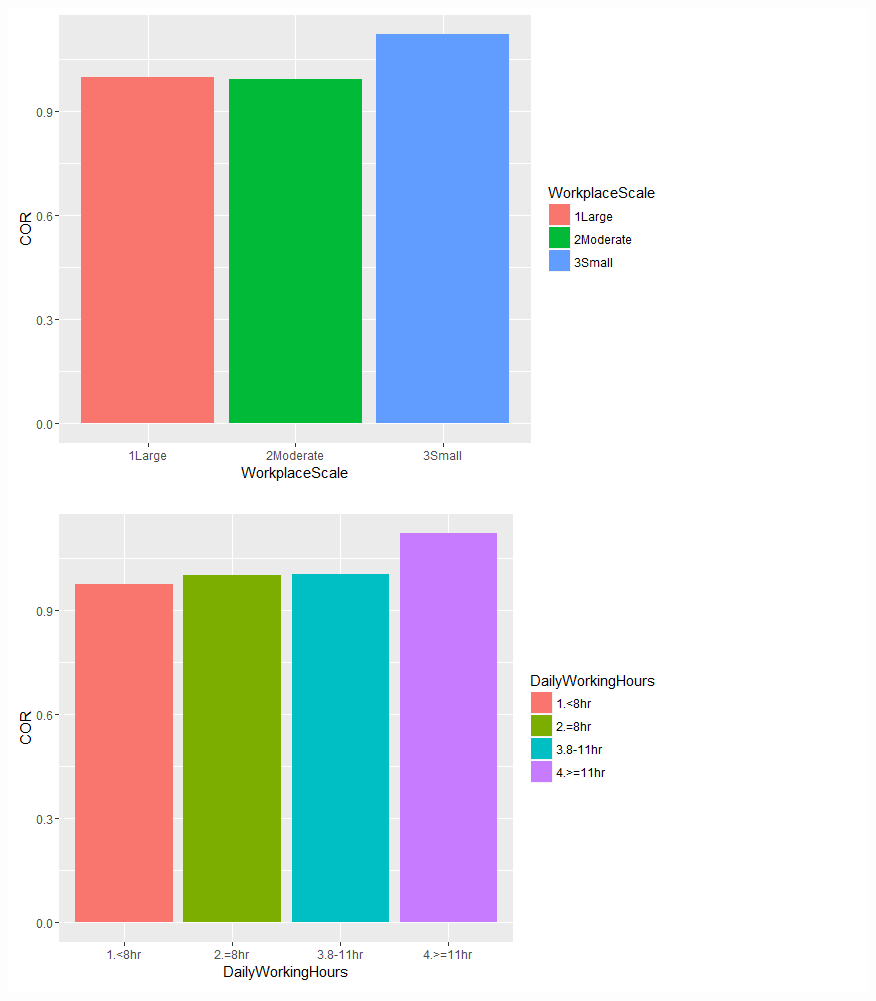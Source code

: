 ![](project_code_files/figure-markdown_strict/unnamed-chunk-31-1.png)

![](project_code_files/figure-markdown_strict/unnamed-chunk-32-1.png)
